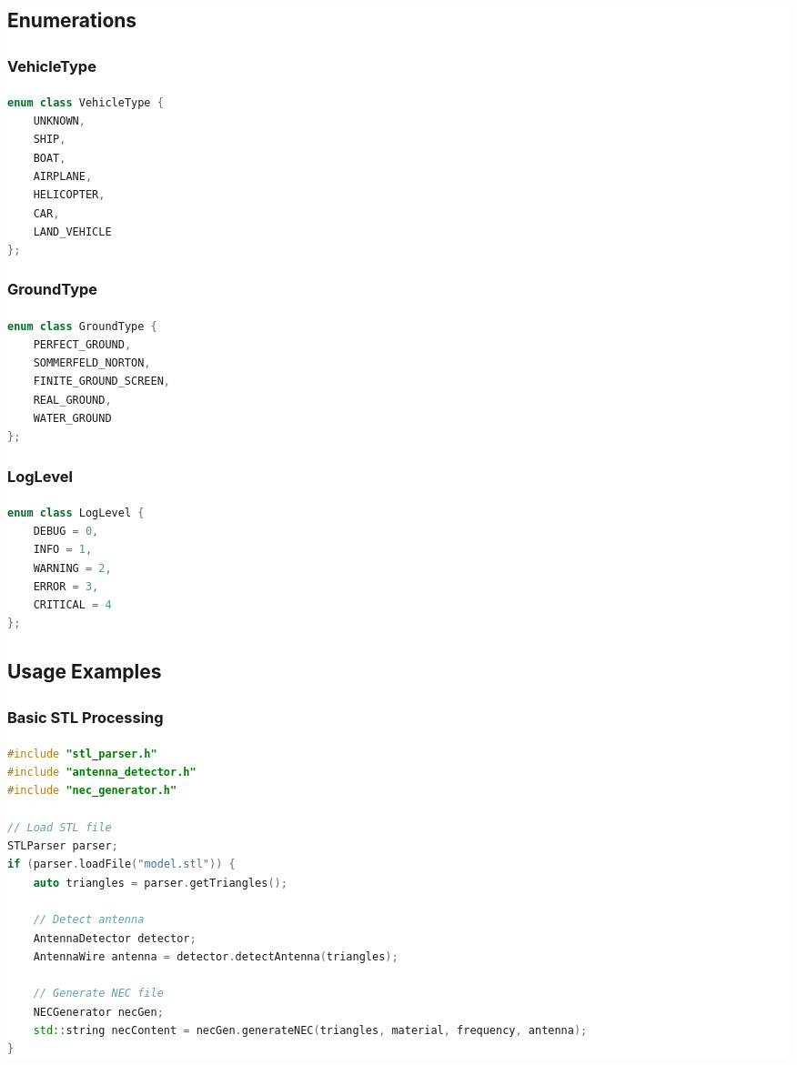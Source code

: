 ## Enumerations

### VehicleType

```cpp
enum class VehicleType {
    UNKNOWN,
    SHIP,
    BOAT,
    AIRPLANE,
    HELICOPTER,
    CAR,
    LAND_VEHICLE
};
```

### GroundType

```cpp
enum class GroundType {
    PERFECT_GROUND,
    SOMMERFELD_NORTON,
    FINITE_GROUND_SCREEN,
    REAL_GROUND,
    WATER_GROUND
};
```

### LogLevel

```cpp
enum class LogLevel {
    DEBUG = 0,
    INFO = 1,
    WARNING = 2,
    ERROR = 3,
    CRITICAL = 4
};
```

## Usage Examples

### Basic STL Processing

```cpp
#include "stl_parser.h"
#include "antenna_detector.h"
#include "nec_generator.h"

// Load STL file
STLParser parser;
if (parser.loadFile("model.stl")) {
    auto triangles = parser.getTriangles();
    
    // Detect antenna
    AntennaDetector detector;
    AntennaWire antenna = detector.detectAntenna(triangles);
    
    // Generate NEC file
    NECGenerator necGen;
    std::string necContent = necGen.generateNEC(triangles, material, frequency, antenna);
}
```

